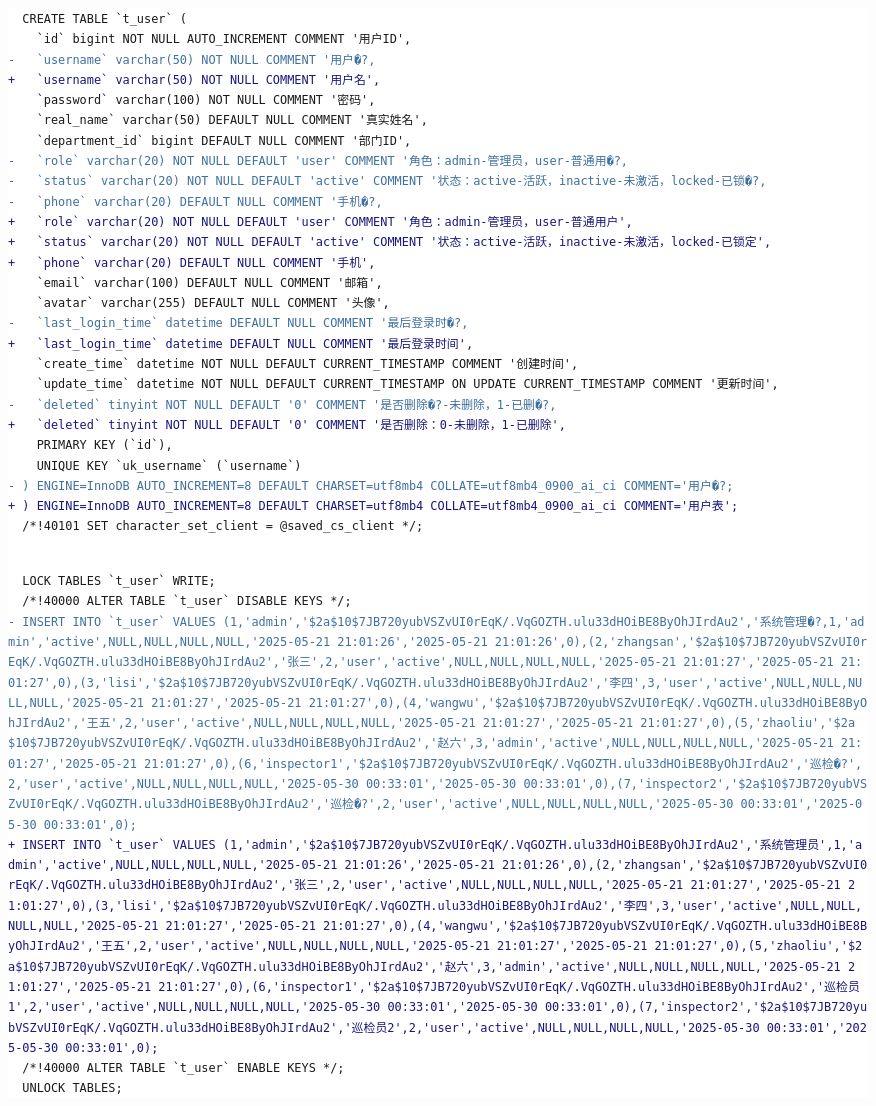 ```diff
  CREATE TABLE `t_user` (
    `id` bigint NOT NULL AUTO_INCREMENT COMMENT '用户ID',
-   `username` varchar(50) NOT NULL COMMENT '用户�?,
+   `username` varchar(50) NOT NULL COMMENT '用户名',
    `password` varchar(100) NOT NULL COMMENT '密码',
    `real_name` varchar(50) DEFAULT NULL COMMENT '真实姓名',
    `department_id` bigint DEFAULT NULL COMMENT '部门ID',
-   `role` varchar(20) NOT NULL DEFAULT 'user' COMMENT '角色：admin-管理员，user-普通用�?,
-   `status` varchar(20) NOT NULL DEFAULT 'active' COMMENT '状态：active-活跃，inactive-未激活，locked-已锁�?,
-   `phone` varchar(20) DEFAULT NULL COMMENT '手机�?,
+   `role` varchar(20) NOT NULL DEFAULT 'user' COMMENT '角色：admin-管理员，user-普通用户',
+   `status` varchar(20) NOT NULL DEFAULT 'active' COMMENT '状态：active-活跃，inactive-未激活，locked-已锁定',
+   `phone` varchar(20) DEFAULT NULL COMMENT '手机',
    `email` varchar(100) DEFAULT NULL COMMENT '邮箱',
    `avatar` varchar(255) DEFAULT NULL COMMENT '头像',
-   `last_login_time` datetime DEFAULT NULL COMMENT '最后登录时�?,
+   `last_login_time` datetime DEFAULT NULL COMMENT '最后登录时间',
    `create_time` datetime NOT NULL DEFAULT CURRENT_TIMESTAMP COMMENT '创建时间',
    `update_time` datetime NOT NULL DEFAULT CURRENT_TIMESTAMP ON UPDATE CURRENT_TIMESTAMP COMMENT '更新时间',
-   `deleted` tinyint NOT NULL DEFAULT '0' COMMENT '是否删除�?-未删除，1-已删�?,
+   `deleted` tinyint NOT NULL DEFAULT '0' COMMENT '是否删除：0-未删除，1-已删除',
    PRIMARY KEY (`id`),
    UNIQUE KEY `uk_username` (`username`)
- ) ENGINE=InnoDB AUTO_INCREMENT=8 DEFAULT CHARSET=utf8mb4 COLLATE=utf8mb4_0900_ai_ci COMMENT='用户�?;
+ ) ENGINE=InnoDB AUTO_INCREMENT=8 DEFAULT CHARSET=utf8mb4 COLLATE=utf8mb4_0900_ai_ci COMMENT='用户表';
  /*!40101 SET character_set_client = @saved_cs_client */;
  
```

```diff
  LOCK TABLES `t_user` WRITE;
  /*!40000 ALTER TABLE `t_user` DISABLE KEYS */;
- INSERT INTO `t_user` VALUES (1,'admin','$2a$10$7JB720yubVSZvUI0rEqK/.VqGOZTH.ulu33dHOiBE8ByOhJIrdAu2','系统管理�?,1,'admin','active',NULL,NULL,NULL,NULL,'2025-05-21 21:01:26','2025-05-21 21:01:26',0),(2,'zhangsan','$2a$10$7JB720yubVSZvUI0rEqK/.VqGOZTH.ulu33dHOiBE8ByOhJIrdAu2','张三',2,'user','active',NULL,NULL,NULL,NULL,'2025-05-21 21:01:27','2025-05-21 21:01:27',0),(3,'lisi','$2a$10$7JB720yubVSZvUI0rEqK/.VqGOZTH.ulu33dHOiBE8ByOhJIrdAu2','李四',3,'user','active',NULL,NULL,NULL,NULL,'2025-05-21 21:01:27','2025-05-21 21:01:27',0),(4,'wangwu','$2a$10$7JB720yubVSZvUI0rEqK/.VqGOZTH.ulu33dHOiBE8ByOhJIrdAu2','王五',2,'user','active',NULL,NULL,NULL,NULL,'2025-05-21 21:01:27','2025-05-21 21:01:27',0),(5,'zhaoliu','$2a$10$7JB720yubVSZvUI0rEqK/.VqGOZTH.ulu33dHOiBE8ByOhJIrdAu2','赵六',3,'admin','active',NULL,NULL,NULL,NULL,'2025-05-21 21:01:27','2025-05-21 21:01:27',0),(6,'inspector1','$2a$10$7JB720yubVSZvUI0rEqK/.VqGOZTH.ulu33dHOiBE8ByOhJIrdAu2','巡检�?',2,'user','active',NULL,NULL,NULL,NULL,'2025-05-30 00:33:01','2025-05-30 00:33:01',0),(7,'inspector2','$2a$10$7JB720yubVSZvUI0rEqK/.VqGOZTH.ulu33dHOiBE8ByOhJIrdAu2','巡检�?',2,'user','active',NULL,NULL,NULL,NULL,'2025-05-30 00:33:01','2025-05-30 00:33:01',0);
+ INSERT INTO `t_user` VALUES (1,'admin','$2a$10$7JB720yubVSZvUI0rEqK/.VqGOZTH.ulu33dHOiBE8ByOhJIrdAu2','系统管理员',1,'admin','active',NULL,NULL,NULL,NULL,'2025-05-21 21:01:26','2025-05-21 21:01:26',0),(2,'zhangsan','$2a$10$7JB720yubVSZvUI0rEqK/.VqGOZTH.ulu33dHOiBE8ByOhJIrdAu2','张三',2,'user','active',NULL,NULL,NULL,NULL,'2025-05-21 21:01:27','2025-05-21 21:01:27',0),(3,'lisi','$2a$10$7JB720yubVSZvUI0rEqK/.VqGOZTH.ulu33dHOiBE8ByOhJIrdAu2','李四',3,'user','active',NULL,NULL,NULL,NULL,'2025-05-21 21:01:27','2025-05-21 21:01:27',0),(4,'wangwu','$2a$10$7JB720yubVSZvUI0rEqK/.VqGOZTH.ulu33dHOiBE8ByOhJIrdAu2','王五',2,'user','active',NULL,NULL,NULL,NULL,'2025-05-21 21:01:27','2025-05-21 21:01:27',0),(5,'zhaoliu','$2a$10$7JB720yubVSZvUI0rEqK/.VqGOZTH.ulu33dHOiBE8ByOhJIrdAu2','赵六',3,'admin','active',NULL,NULL,NULL,NULL,'2025-05-21 21:01:27','2025-05-21 21:01:27',0),(6,'inspector1','$2a$10$7JB720yubVSZvUI0rEqK/.VqGOZTH.ulu33dHOiBE8ByOhJIrdAu2','巡检员1',2,'user','active',NULL,NULL,NULL,NULL,'2025-05-30 00:33:01','2025-05-30 00:33:01',0),(7,'inspector2','$2a$10$7JB720yubVSZvUI0rEqK/.VqGOZTH.ulu33dHOiBE8ByOhJIrdAu2','巡检员2',2,'user','active',NULL,NULL,NULL,NULL,'2025-05-30 00:33:01','2025-05-30 00:33:01',0);
  /*!40000 ALTER TABLE `t_user` ENABLE KEYS */;
  UNLOCK TABLES;
```